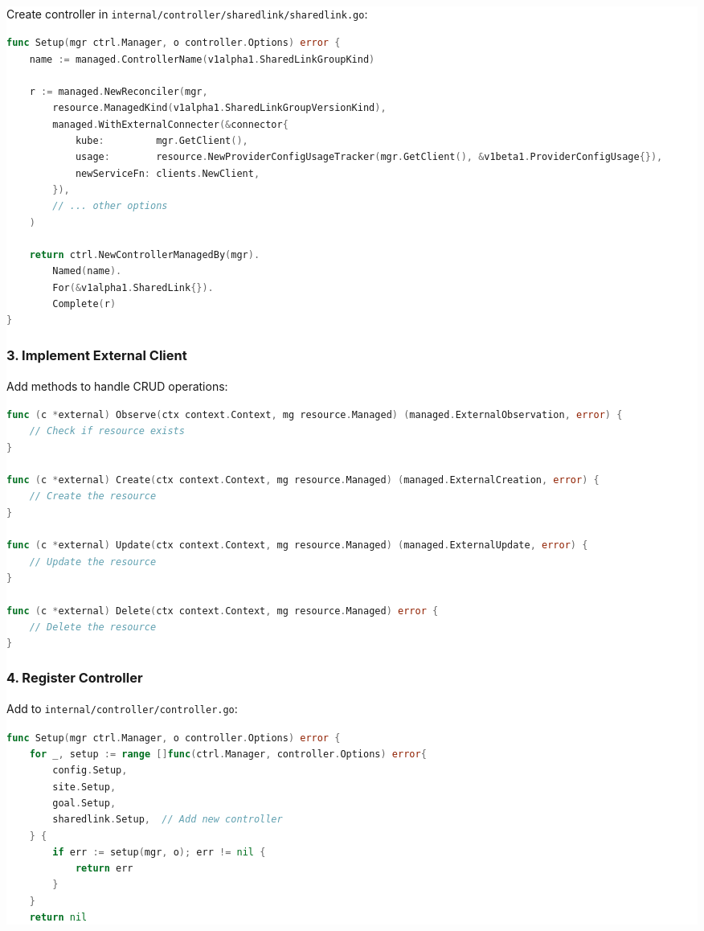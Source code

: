 Create controller in `internal/controller/sharedlink/sharedlink.go`:

```go
func Setup(mgr ctrl.Manager, o controller.Options) error {
    name := managed.ControllerName(v1alpha1.SharedLinkGroupKind)
    
    r := managed.NewReconciler(mgr,
        resource.ManagedKind(v1alpha1.SharedLinkGroupVersionKind),
        managed.WithExternalConnecter(&connector{
            kube:         mgr.GetClient(),
            usage:        resource.NewProviderConfigUsageTracker(mgr.GetClient(), &v1beta1.ProviderConfigUsage{}),
            newServiceFn: clients.NewClient,
        }),
        // ... other options
    )
    
    return ctrl.NewControllerManagedBy(mgr).
        Named(name).
        For(&v1alpha1.SharedLink{}).
        Complete(r)
}
```

### 3. Implement External Client

Add methods to handle CRUD operations:

```go
func (c *external) Observe(ctx context.Context, mg resource.Managed) (managed.ExternalObservation, error) {
    // Check if resource exists
}

func (c *external) Create(ctx context.Context, mg resource.Managed) (managed.ExternalCreation, error) {
    // Create the resource
}

func (c *external) Update(ctx context.Context, mg resource.Managed) (managed.ExternalUpdate, error) {
    // Update the resource
}

func (c *external) Delete(ctx context.Context, mg resource.Managed) error {
    // Delete the resource
}
```

### 4. Register Controller

Add to `internal/controller/controller.go`:

```go
func Setup(mgr ctrl.Manager, o controller.Options) error {
    for _, setup := range []func(ctrl.Manager, controller.Options) error{
        config.Setup,
        site.Setup,
        goal.Setup,
        sharedlink.Setup,  // Add new controller
    } {
        if err := setup(mgr, o); err != nil {
            return err
        }
    }
    return nil
```